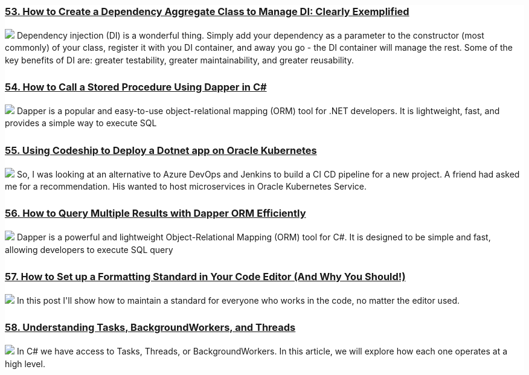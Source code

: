 ### [53. How to Create a Dependency Aggregate Class to Manage DI: Clearly Exemplified](https://hackernoon.com/how-to-create-a-dependency-aggregate-class-to-manage-di-clearly-exemplified-3kz330x)
![](https://cdn.hackernoon.com/images/LFCaL0mBeyY8JHz0m6GDFp0v7go2-w23733pb.jpeg)
Dependency injection (DI) is a wonderful thing. Simply add your dependency as a parameter to the constructor (most commonly) of your class, register it with you DI container, and away you go - the DI container will manage the rest. Some of the key benefits of DI are: greater testability, greater maintainability, and greater reusability. 

### [54. How to Call a Stored Procedure Using Dapper in C#](https://hackernoon.com/how-to-call-a-stored-procedure-using-dapper-in-c)
![](https://cdn.hackernoon.com/images/0Pc2dcjd4hh3TXkrjgio5gRxVFu2-v293ysx.jpeg)
Dapper is a popular and easy-to-use object-relational mapping (ORM) tool for .NET developers. It is lightweight, fast, and provides a simple way to execute SQL 

### [55. Using Codeship to Deploy a Dotnet app on Oracle Kubernetes ](https://hackernoon.com/using-codeship-to-deploy-a-dotnet-app-on-oracle-kubernetes-eo943y5m)
![](https://images.unsplash.com/photo-1530890448995-4d82724f702c?ixlib=rb-1.2.1&q=80&fm=jpg&crop=entropy&cs=tinysrgb&w=1080&fit=max&ixid=eyJhcHBfaWQiOjEwMDk2Mn0)
So, I was looking at an alternative to Azure DevOps and Jenkins to build a CI CD pipeline for a new project.  A friend had asked me for a recommendation. His wanted to host microservices in Oracle Kubernetes Service. 

### [56. How to Query Multiple Results with Dapper ORM Efficiently ](https://hackernoon.com/how-to-query-multiple-results-with-dapper-orm-efficiently)
![](https://cdn.hackernoon.com/images/0Pc2dcjd4hh3TXkrjgio5gRxVFu2-th93yps.jpeg)
Dapper is a powerful and lightweight Object-Relational Mapping (ORM) tool for C#. It is designed to be simple and fast, allowing developers to execute SQL query

### [57. How to Set up a Formatting Standard in Your Code Editor (And Why You Should!)](https://hackernoon.com/how-to-set-up-a-formatting-standard-in-your-code-editor-and-why-you-should)
![](https://cdn.hackernoon.com/images/chDXuB6Q8sgQGp1TgJW4wl9ir0K2-jne28w2.jpeg)
In this post I'll show how to maintain a standard for everyone who works in the code, no matter the editor used.

### [58. Understanding Tasks, BackgroundWorkers, and Threads](https://hackernoon.com/understanding-tasks-backgroundworkers-and-threads)
![](https://cdn.hackernoon.com/images/FA4UT4FgGUfOjEjkcSYA2tYPEyG2-7q93orh.jpeg)
In C# we have access to Tasks, Threads, or BackgroundWorkers. In this article, we will explore how each one operates at a high level.
